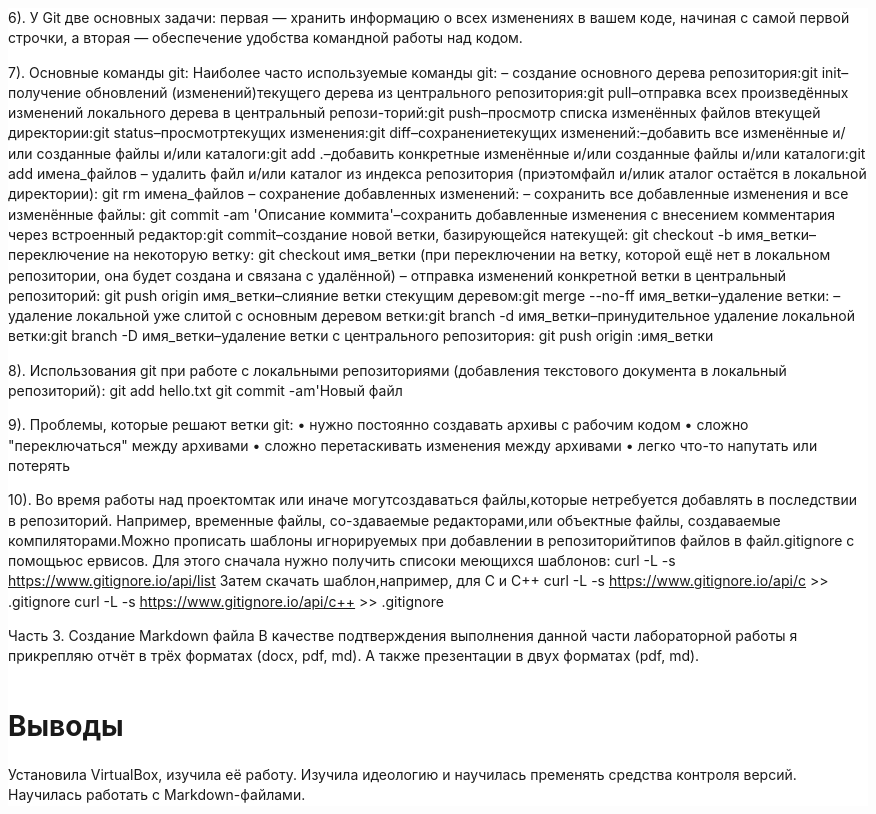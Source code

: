 6). У Git две основных задачи: первая — хранить информацию о всех изменениях в вашем коде, начиная с самой первой строчки, а вторая — обеспечение удобства командной работы над кодом.

7). Основные команды git:
Наиболее часто используемые команды git: – создание основного дерева репозитория:git init–получение обновлений (изменений)текущего дерева из центрального репозитория:git pull–отправка всех произведённых изменений локального дерева в центральный репози-торий:git push–просмотр списка изменённых файлов втекущей директории:git status–просмотртекущих изменения:git diff–сохранениетекущих изменений:–добавить все изменённые и/или созданные файлы и/или каталоги:git add .–добавить конкретные изменённые и/или созданные файлы и/или каталоги:git add имена_файлов – удалить файл и/или каталог из индекса репозитория (приэтомфайл и/илик аталог остаётся в локальной директории): git rm имена_файлов – сохранение добавленных изменений: – сохранить все добавленные изменения и все изменённые файлы: git commit -am 'Описание коммита'–сохранить добавленные изменения с внесением комментария через встроенный редактор:git commit–создание новой ветки, базирующейся натекущей: git checkout -b имя_ветки–переключение на некоторую ветку: git checkout имя_ветки (при переключении на ветку, которой ещё нет в локальном репозитории, она будет создана и связана с удалённой) – отправка изменений конкретной ветки в центральный репозиторий: git push origin имя_ветки–слияние ветки стекущим деревом:git merge --no-ff имя_ветки–удаление ветки: – удаление локальной уже слитой с основным деревом ветки:git branch -d имя_ветки–принудительное удаление локальной ветки:git branch -D имя_ветки–удаление ветки с центрального репозитория: git push origin :имя_ветки

8). Использования git при работе с локальными репозиториями (добавления текстового документа в локальный репозиторий):
git add hello.txt
git commit -am'Новый файл

9). Проблемы, которые решают ветки git:
    • нужно постоянно создавать архивы с рабочим кодом 
    • сложно "переключаться" между архивами 
    • сложно перетаскивать изменения между архивами 
    • легко что-то напутать или потерять

10). Во время работы над проектомтак или иначе могутсоздаваться файлы,которые нетребуется добавлять в последствии в репозиторий. Например, временные файлы, со-здаваемые редакторами,или объектные файлы, создаваемые компиляторами.Можно прописать шаблоны игнорируемых при добавлении в репозиторийтипов файлов в файл.gitignore с помощьюс ервисов. Для этого сначала нужно получить списоки меющихся шаблонов: curl -L -s https://www.gitignore.io/api/list
Затем скачать шаблон,например, для C и C++ 
curl -L -s https://www.gitignore.io/api/c >> .gitignore
curl -L -s https://www.gitignore.io/api/c++ >> .gitignore



Часть 3. Создание Markdown файла
В качестве подтверждения выполнения данной части лабораторной работы я прикрепляю отчёт в трёх форматах (docx, pdf, md). А также презентации в двух форматах (pdf, md).

# Выводы

Установила VirtualBox, изучила её работу. Изучила идеологию и научилась пременять средства контроля версий. Научилась работать с Markdown-файлами.
